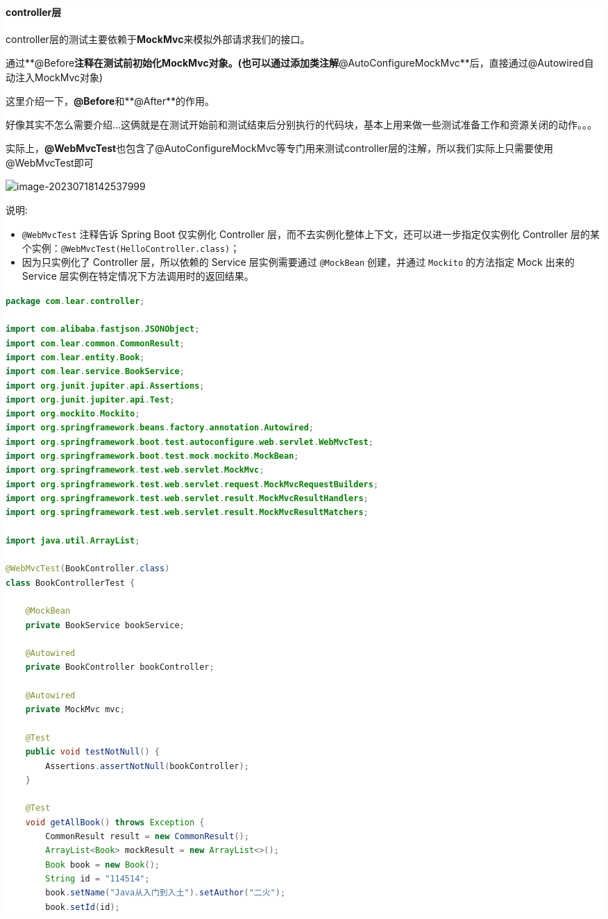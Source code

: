 #### controller层

controller层的测试主要依赖于**MockMvc**来模拟外部请求我们的接口。

通过**@Before**注释在测试前初始化MockMvc对象。(也可以通过添加类注解**@AutoConfigureMockMvc**后，直接通过@Autowired自动注入MockMvc对象)

这里介绍一下，**@Before**和**@After**的作用。

好像其实不怎么需要介绍...这俩就是在测试开始前和测试结束后分别执行的代码块，基本上用来做一些测试准备工作和资源关闭的动作。。。



实际上，**@WebMvcTest**也包含了@AutoConfigureMockMvc等专门用来测试controller层的注解，所以我们实际上只需要使用@WebMvcTest即可

![image-20230718142537999](https://gitee.com/sky-dog/note/raw/master/img/202307181426812.png)

说明: 

* `@WebMvcTest` 注释告诉 Spring Boot 仅实例化 Controller 层，而不去实例化整体上下文，还可以进一步指定仅实例化 Controller 层的某个实例：`@WebMvcTest(HelloController.class)`；
* 因为只实例化了 Controller 层，所以依赖的 Service 层实例需要通过 `@MockBean` 创建，并通过 `Mockito` 的方法指定 Mock 出来的 Service 层实例在特定情况下方法调用时的返回结果。

~~~java
package com.lear.controller;

import com.alibaba.fastjson.JSONObject;
import com.lear.common.CommonResult;
import com.lear.entity.Book;
import com.lear.service.BookService;
import org.junit.jupiter.api.Assertions;
import org.junit.jupiter.api.Test;
import org.mockito.Mockito;
import org.springframework.beans.factory.annotation.Autowired;
import org.springframework.boot.test.autoconfigure.web.servlet.WebMvcTest;
import org.springframework.boot.test.mock.mockito.MockBean;
import org.springframework.test.web.servlet.MockMvc;
import org.springframework.test.web.servlet.request.MockMvcRequestBuilders;
import org.springframework.test.web.servlet.result.MockMvcResultHandlers;
import org.springframework.test.web.servlet.result.MockMvcResultMatchers;

import java.util.ArrayList;

@WebMvcTest(BookController.class)
class BookControllerTest {

    @MockBean
    private BookService bookService;

    @Autowired
    private BookController bookController;

    @Autowired
    private MockMvc mvc;

    @Test
    public void testNotNull() {
        Assertions.assertNotNull(bookController);
    }

    @Test
    void getAllBook() throws Exception {
        CommonResult result = new CommonResult();
        ArrayList<Book> mockResult = new ArrayList<>();
        Book book = new Book();
        String id = "114514";
        book.setName("Java从入门到入土").setAuthor("二火");
        book.setId(id);
~~~